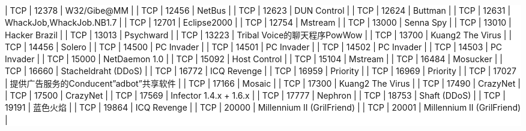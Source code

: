 |	TCP	|	12378	|	W32/Gibe@MM	|
|	TCP	|	12456	|	NetBus	|
|	TCP	|	12623	|	DUN Control	|
|	TCP	|	12624	|	Buttman	|
|	TCP	|	12631	|	WhackJob,WhackJob.NB1.7	|
|	TCP	|	12701	|	Eclipse2000	|
|	TCP	|	12754	|	Mstream	|
|	TCP	|	13000	|	Senna Spy	|
|	TCP	|	13010	|	Hacker Brazil	|
|	TCP	|	13013	|	Psychward	|
|	TCP	|	13223	|	Tribal Voice的聊天程序PowWow	|
|	TCP	|	13700	|	Kuang2 The Virus	|
|	TCP	|	14456	|	Solero	|
|	TCP	|	14500	|	PC Invader	|
|	TCP	|	14501	|	PC Invader	|
|	TCP	|	14502	|	PC Invader	|
|	TCP	|	14503	|	PC Invader	|
|	TCP	|	15000	|	NetDaemon 1.0	|
|	TCP	|	15092	|	Host Control	|
|	TCP	|	15104	|	Mstream	|
|	TCP	|	16484	|	Mosucker	|
|	TCP	|	16660	|	Stacheldraht (DDoS)	|
|	TCP	|	16772	|	ICQ Revenge	|
|	TCP	|	16959	|	Priority	|
|	TCP	|	16969	|	Priority	|
|	TCP	|	17027	|	提供广告服务的Conducent”adbot”共享软件	|
|	TCP	|	17166	|	Mosaic	|
|	TCP	|	17300	|	Kuang2 The Virus	|
|	TCP	|	17490	|	CrazyNet	|
|	TCP	|	17500	|	CrazyNet	|
|	TCP	|	17569	|	Infector 1.4.x + 1.6.x	|
|	TCP	|	17777	|	Nephron	|
|	TCP	|	18753	|	Shaft (DDoS)	|
|	TCP	|	19191	|	蓝色火焰	|
|	TCP	|	19864	|	ICQ Revenge	|
|	TCP	|	20000	|	Millennium II (GrilFriend)	|
|	TCP	|	20001	|	Millennium II (GrilFriend)	|